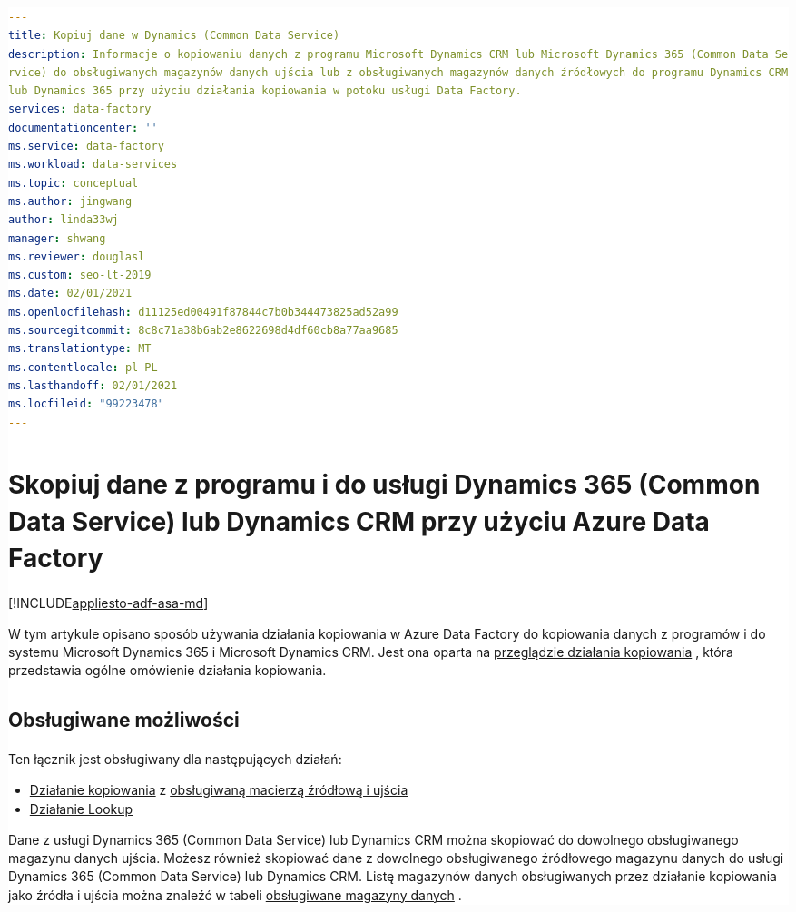 ```yaml
---
title: Kopiuj dane w Dynamics (Common Data Service)
description: Informacje o kopiowaniu danych z programu Microsoft Dynamics CRM lub Microsoft Dynamics 365 (Common Data Service) do obsługiwanych magazynów danych ujścia lub z obsługiwanych magazynów danych źródłowych do programu Dynamics CRM lub Dynamics 365 przy użyciu działania kopiowania w potoku usługi Data Factory.
services: data-factory
documentationcenter: ''
ms.service: data-factory
ms.workload: data-services
ms.topic: conceptual
ms.author: jingwang
author: linda33wj
manager: shwang
ms.reviewer: douglasl
ms.custom: seo-lt-2019
ms.date: 02/01/2021
ms.openlocfilehash: d11125ed00491f87844c7b0b344473825ad52a99
ms.sourcegitcommit: 8c8c71a38b6ab2e8622698d4df60cb8a77aa9685
ms.translationtype: MT
ms.contentlocale: pl-PL
ms.lasthandoff: 02/01/2021
ms.locfileid: "99223478"
---
```

# <a name="copy-data-from-and-to-dynamics-365-common-data-service-or-dynamics-crm-by-using-azure-data-factory"></a>Skopiuj dane z programu i do usługi Dynamics 365 (Common Data Service) lub Dynamics CRM przy użyciu Azure Data Factory
[!INCLUDE[appliesto-adf-asa-md](includes/appliesto-adf-asa-md.md)]

W tym artykule opisano sposób używania działania kopiowania w Azure Data Factory do kopiowania danych z programów i do systemu Microsoft Dynamics 365 i Microsoft Dynamics CRM. Jest ona oparta na [przeglądzie działania kopiowania](copy-activity-overview.md) , która przedstawia ogólne omówienie działania kopiowania.

## <a name="supported-capabilities"></a>Obsługiwane możliwości

Ten łącznik jest obsługiwany dla następujących działań:

- [Działanie kopiowania](copy-activity-overview.md) z [obsługiwaną macierzą źródłową i ujścia](copy-activity-overview.md)
- [Działanie Lookup](control-flow-lookup-activity.md)

Dane z usługi Dynamics 365 (Common Data Service) lub Dynamics CRM można skopiować do dowolnego obsługiwanego magazynu danych ujścia. Możesz również skopiować dane z dowolnego obsługiwanego źródłowego magazynu danych do usługi Dynamics 365 (Common Data Service) lub Dynamics CRM. Listę magazynów danych obsługiwanych przez działanie kopiowania jako źródła i ujścia można znaleźć w tabeli [obsługiwane magazyny danych](copy-activity-overview.md#supported-data-stores-and-formats) .
